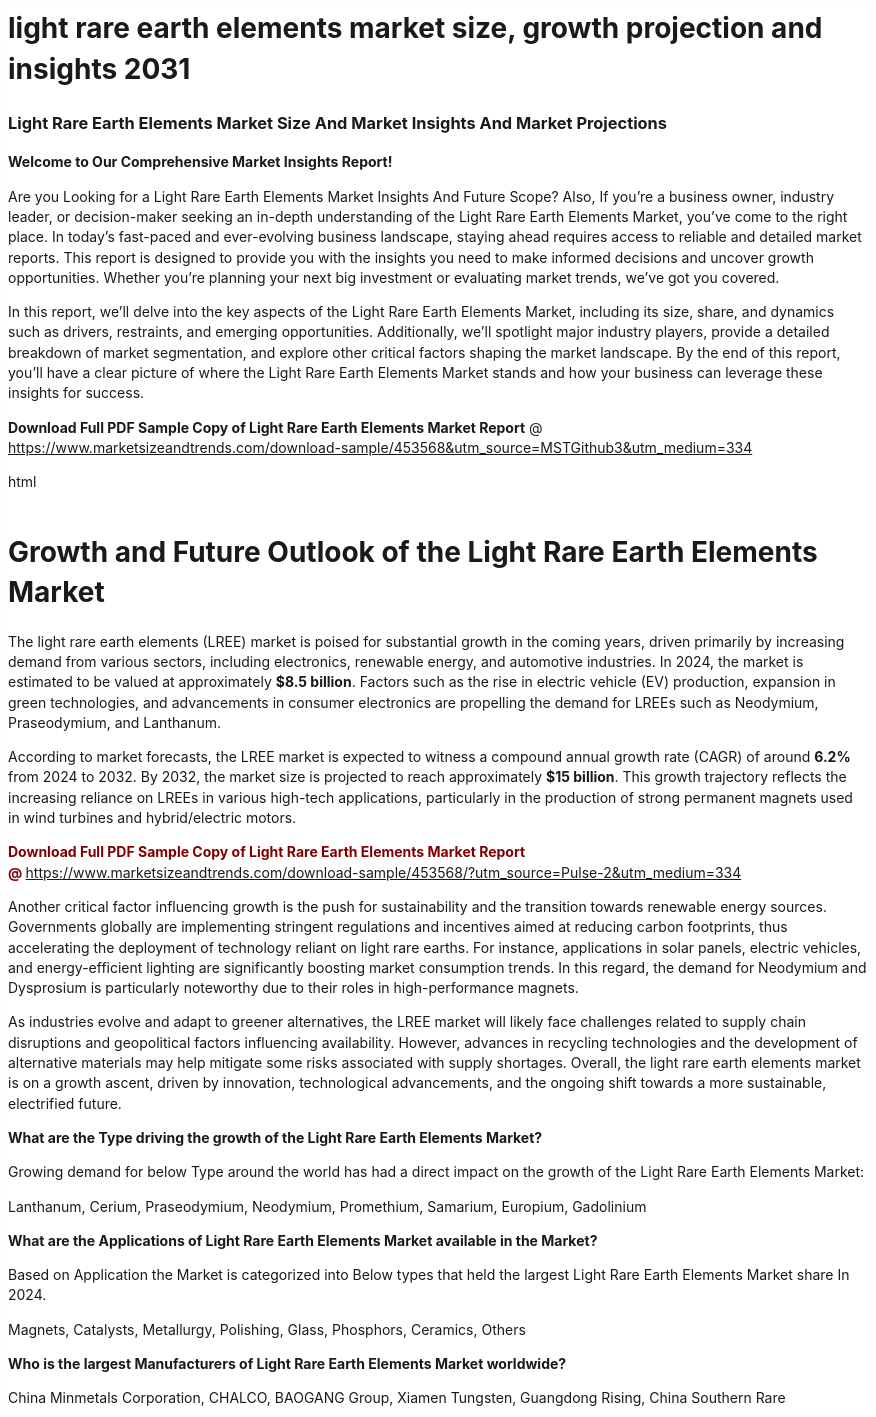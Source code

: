 <H1>light rare earth elements market size, growth projection and insights 2031</H1><div class="" data-test-id=""><h3><span class="">Light Rare Earth Elements Market Size And Market Insights And Market Projections</span></h3></div><div class="" data-test-id=""><p><strong>Welcome to Our Comprehensive Market Insights Report!</strong></p><p>Are you Looking for a Light Rare Earth Elements Market Insights And Future Scope? Also, If you&rsquo;re a business owner, industry leader, or decision-maker seeking an in-depth understanding of the Light Rare Earth Elements Market, you&rsquo;ve come to the right place. In today&rsquo;s fast-paced and ever-evolving business landscape, staying ahead requires access to reliable and detailed market reports. This report is designed to provide you with the insights you need to make informed decisions and uncover growth opportunities. Whether you&rsquo;re planning your next big investment or evaluating market trends, we&rsquo;ve got you covered.</p><p>In this report, we&rsquo;ll delve into the key aspects of the Light Rare Earth Elements Market, including its size, share, and dynamics such as drivers, restraints, and emerging opportunities. Additionally, we&rsquo;ll spotlight major industry players, provide a detailed breakdown of market segmentation, and explore other critical factors shaping the market landscape. By the end of this report, you&rsquo;ll have a clear picture of where the Light Rare Earth Elements Market stands and how your business can leverage these insights for success.</p><p><strong>Download Full PDF Sample Copy of Light Rare Earth Elements Market Report</strong> @ <a href="https://www.marketsizeandtrends.com/download-sample/453568&utm_source=MSTGithub3&utm_medium=334" target="_blank">https://www.marketsizeandtrends.com/download-sample/453568&utm_source=MSTGithub3&utm_medium=334</a></p></div><div class="" data-test-id=""><p><span class="">html<!DOCTYPE html><html lang="en"><head> <meta charset="UTF-8"> <meta name="viewport" content="width=device-width, initial-scale=1.0"> <title>Light Rare Earth Elements Market Outlook</title></head><body> <h1>Growth and Future Outlook of the Light Rare Earth Elements Market</h1> <p>The light rare earth elements (LREE) market is poised for substantial growth in the coming years, driven primarily by increasing demand from various sectors, including electronics, renewable energy, and automotive industries. In 2024, the market is estimated to be valued at approximately <strong>$8.5 billion</strong>. Factors such as the rise in electric vehicle (EV) production, expansion in green technologies, and advancements in consumer electronics are propelling the demand for LREEs such as Neodymium, Praseodymium, and Lanthanum.</p> <p>According to market forecasts, the LREE market is expected to witness a compound annual growth rate (CAGR) of around <strong>6.2%</strong> from 2024 to 2032. By 2032, the market size is projected to reach approximately <strong>$15 billion</strong>. This growth trajectory reflects the increasing reliance on LREEs in various high-tech applications, particularly in the production of strong permanent magnets used in wind turbines and hybrid/electric motors.</p> <p><strong><span style="color: #800000;">Download Full PDF Sample Copy of Light Rare Earth Elements Market Report @</span>&nbsp;</strong><a href="https://www.marketsizeandtrends.com/download-sample/453568/?utm_source=Pulse-2&amp;utm_medium=334">https://www.marketsizeandtrends.com/download-sample/453568/?utm_source=Pulse-2&amp;utm_medium=334</a></p> <p>Another critical factor influencing growth is the push for sustainability and the transition towards renewable energy sources. Governments globally are implementing stringent regulations and incentives aimed at reducing carbon footprints, thus accelerating the deployment of technology reliant on light rare earths. For instance, applications in solar panels, electric vehicles, and energy-efficient lighting are significantly boosting market consumption trends. In this regard, the demand for Neodymium and Dysprosium is particularly noteworthy due to their roles in high-performance magnets.</p> <p>As industries evolve and adapt to greener alternatives, the LREE market will likely face challenges related to supply chain disruptions and geopolitical factors influencing availability. However, advances in recycling technologies and the development of alternative materials may help mitigate some risks associated with supply shortages. Overall, the light rare earth elements market is on a growth ascent, driven by innovation, technological advancements, and the ongoing shift towards a more sustainable, electrified future.</p></body></html></span></p><p><strong><span class="">What are the&nbsp;Type driving the growth of the Light Rare Earth Elements Market?</span></strong></p></div><div class="" data-test-id=""><p><span class="">Growing demand for below Type around the world has had a direct impact on the growth of the Light Rare Earth Elements Market:</span></p></div><div class="" data-test-id=""><p>Lanthanum, Cerium, Praseodymium, Neodymium, Promethium, Samarium, Europium, Gadolinium</p><p><span class=""><strong>What are the&nbsp;Applications&nbsp;of Light Rare Earth Elements Market available in the Market?</strong></span></p></div><div class="" data-test-id=""><p><span class="">Based on Application the Market is categorized into Below types that held the largest Light Rare Earth Elements Market share In 2024.</span></p></div><div class="" data-test-id=""><p><span class="">Magnets, Catalysts, Metallurgy, Polishing, Glass, Phosphors, Ceramics, Others</span></p><p><span class=""><strong>Who is the largest Manufacturers of Light Rare Earth Elements Market worldwide?</strong></span></p></div><div class="" data-test-id=""><p><span class="">China Minmetals Corporation, CHALCO, BAOGANG Group, Xiamen Tungsten, Guangdong Rising, China Southern Rare